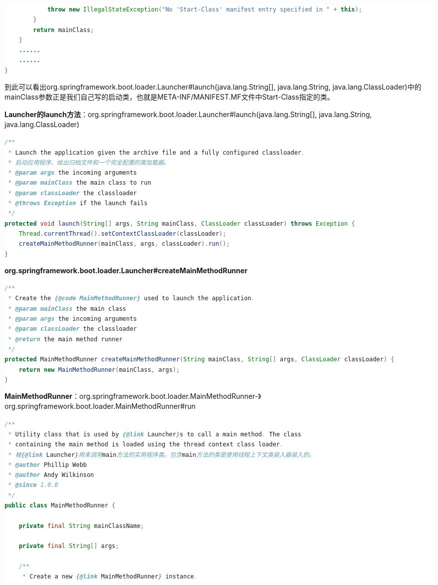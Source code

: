 ```java
			throw new IllegalStateException("No 'Start-Class' manifest entry specified in " + this);
		}
		return mainClass;
	}
	......
	......
}
```

到此可以看出org.springframework.boot.loader.Launcher#launch(java.lang.String[], java.lang.String, java.lang.ClassLoader)中的mainClass参数正是我们自己写的启动类，也就是META-INF/MANIFEST.MF文件中Start-Class指定的类。

**Launcher的launch方法**：org.springframework.boot.loader.Launcher#launch(java.lang.String[], java.lang.String, java.lang.ClassLoader)

```java
/**
 * Launch the application given the archive file and a fully configured classloader.
 * 启动应用程序，给出归档文件和一个完全配置的类加载器。
 * @param args the incoming arguments
 * @param mainClass the main class to run
 * @param classLoader the classloader
 * @throws Exception if the launch fails
 */
protected void launch(String[] args, String mainClass, ClassLoader classLoader) throws Exception {
	Thread.currentThread().setContextClassLoader(classLoader);
	createMainMethodRunner(mainClass, args, classLoader).run();
}
```

**org.springframework.boot.loader.Launcher#createMainMethodRunner**

```java
/**
 * Create the {@code MainMethodRunner} used to launch the application.
 * @param mainClass the main class
 * @param args the incoming arguments
 * @param classLoader the classloader
 * @return the main method runner
 */
protected MainMethodRunner createMainMethodRunner(String mainClass, String[] args, ClassLoader classLoader) {
	return new MainMethodRunner(mainClass, args);
}
```

**MainMethodRunner**：org.springframework.boot.loader.MainMethodRunner-》org.springframework.boot.loader.MainMethodRunner#run 

```java
/**
 * Utility class that is used by {@link Launcher}s to call a main method. The class
 * containing the main method is loaded using the thread context class loader.
 * 被{@link Launcher}用来调用main方法的实用程序类。包含main方法的类是使用线程上下文类装入器装入的。
 * @author Phillip Webb
 * @author Andy Wilkinson
 * @since 1.0.0
 */
public class MainMethodRunner {
 
	private final String mainClassName;
 
	private final String[] args;
 
	/**
	 * Create a new {@link MainMethodRunner} instance.
```